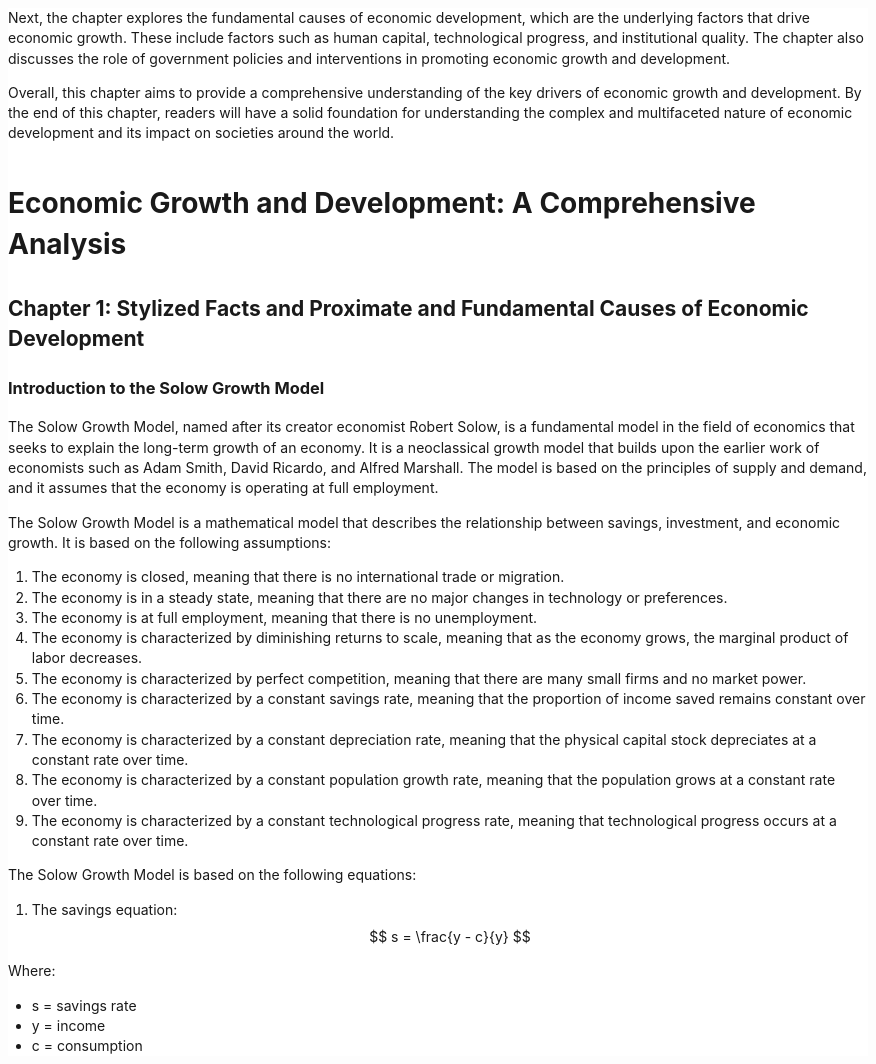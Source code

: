 Next, the chapter explores the fundamental causes of economic development, which are the underlying factors that drive economic growth. These include factors such as human capital, technological progress, and institutional quality. The chapter also discusses the role of government policies and interventions in promoting economic growth and development.

Overall, this chapter aims to provide a comprehensive understanding of the key drivers of economic growth and development. By the end of this chapter, readers will have a solid foundation for understanding the complex and multifaceted nature of economic development and its impact on societies around the world. 


# Economic Growth and Development: A Comprehensive Analysis

## Chapter 1: Stylized Facts and Proximate and Fundamental Causes of Economic Development




### Introduction to the Solow Growth Model

The Solow Growth Model, named after its creator economist Robert Solow, is a fundamental model in the field of economics that seeks to explain the long-term growth of an economy. It is a neoclassical growth model that builds upon the earlier work of economists such as Adam Smith, David Ricardo, and Alfred Marshall. The model is based on the principles of supply and demand, and it assumes that the economy is operating at full employment.

The Solow Growth Model is a mathematical model that describes the relationship between savings, investment, and economic growth. It is based on the following assumptions:

1. The economy is closed, meaning that there is no international trade or migration.
2. The economy is in a steady state, meaning that there are no major changes in technology or preferences.
3. The economy is at full employment, meaning that there is no unemployment.
4. The economy is characterized by diminishing returns to scale, meaning that as the economy grows, the marginal product of labor decreases.
5. The economy is characterized by perfect competition, meaning that there are many small firms and no market power.
6. The economy is characterized by a constant savings rate, meaning that the proportion of income saved remains constant over time.
7. The economy is characterized by a constant depreciation rate, meaning that the physical capital stock depreciates at a constant rate over time.
8. The economy is characterized by a constant population growth rate, meaning that the population grows at a constant rate over time.
9. The economy is characterized by a constant technological progress rate, meaning that technological progress occurs at a constant rate over time.

The Solow Growth Model is based on the following equations:

1. The savings equation: $$
s = \frac{y - c}{y}
$$

Where:
- s = savings rate
- y = income
- c = consumption
